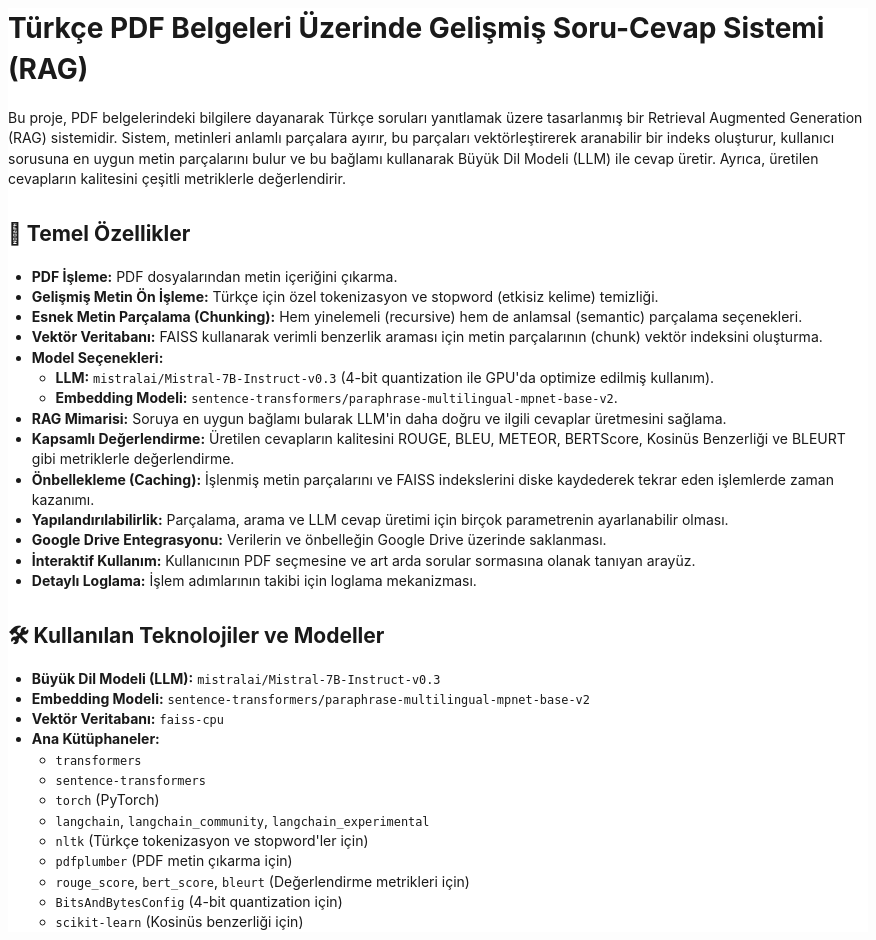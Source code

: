 # Türkçe PDF Belgeleri Üzerinde Gelişmiş Soru-Cevap Sistemi (RAG)

Bu proje, PDF belgelerindeki bilgilere dayanarak Türkçe soruları yanıtlamak üzere tasarlanmış bir Retrieval Augmented Generation (RAG) sistemidir. Sistem, metinleri anlamlı parçalara ayırır, bu parçaları vektörleştirerek aranabilir bir indeks oluşturur, kullanıcı sorusuna en uygun metin parçalarını bulur ve bu bağlamı kullanarak Büyük Dil Modeli (LLM) ile cevap üretir. Ayrıca, üretilen cevapların kalitesini çeşitli metriklerle değerlendirir.

## 🚀 Temel Özellikler

* **PDF İşleme:** PDF dosyalarından metin içeriğini çıkarma.
* **Gelişmiş Metin Ön İşleme:** Türkçe için özel tokenizasyon ve stopword (etkisiz kelime) temizliği.
* **Esnek Metin Parçalama (Chunking):** Hem yinelemeli (recursive) hem de anlamsal (semantic) parçalama seçenekleri.
* **Vektör Veritabanı:** FAISS kullanarak verimli benzerlik araması için metin parçalarının (chunk) vektör indeksini oluşturma.
* **Model Seçenekleri:**
    * **LLM:** `mistralai/Mistral-7B-Instruct-v0.3` (4-bit quantization ile GPU'da optimize edilmiş kullanım).
    * **Embedding Modeli:** `sentence-transformers/paraphrase-multilingual-mpnet-base-v2`.
* **RAG Mimarisi:** Soruya en uygun bağlamı bularak LLM'in daha doğru ve ilgili cevaplar üretmesini sağlama.
* **Kapsamlı Değerlendirme:** Üretilen cevapların kalitesini ROUGE, BLEU, METEOR, BERTScore, Kosinüs Benzerliği ve BLEURT gibi metriklerle değerlendirme.
* **Önbellekleme (Caching):** İşlenmiş metin parçalarını ve FAISS indekslerini diske kaydederek tekrar eden işlemlerde zaman kazanımı.
* **Yapılandırılabilirlik:** Parçalama, arama ve LLM cevap üretimi için birçok parametrenin ayarlanabilir olması.
* **Google Drive Entegrasyonu:** Verilerin ve önbelleğin Google Drive üzerinde saklanması.
* **İnteraktif Kullanım:** Kullanıcının PDF seçmesine ve art arda sorular sormasına olanak tanıyan arayüz.
* **Detaylı Loglama:** İşlem adımlarının takibi için loglama mekanizması.

## 🛠️ Kullanılan Teknolojiler ve Modeller

* **Büyük Dil Modeli (LLM):** `mistralai/Mistral-7B-Instruct-v0.3`
* **Embedding Modeli:** `sentence-transformers/paraphrase-multilingual-mpnet-base-v2`
* **Vektör Veritabanı:** `faiss-cpu`
* **Ana Kütüphaneler:**
    * `transformers`
    * `sentence-transformers`
    * `torch` (PyTorch)
    * `langchain`, `langchain_community`, `langchain_experimental`
    * `nltk` (Türkçe tokenizasyon ve stopword'ler için)
    * `pdfplumber` (PDF metin çıkarma için)
    * `rouge_score`, `bert_score`, `bleurt` (Değerlendirme metrikleri için)
    * `BitsAndBytesConfig` (4-bit quantization için)
    * `scikit-learn` (Kosinüs benzerliği için)
